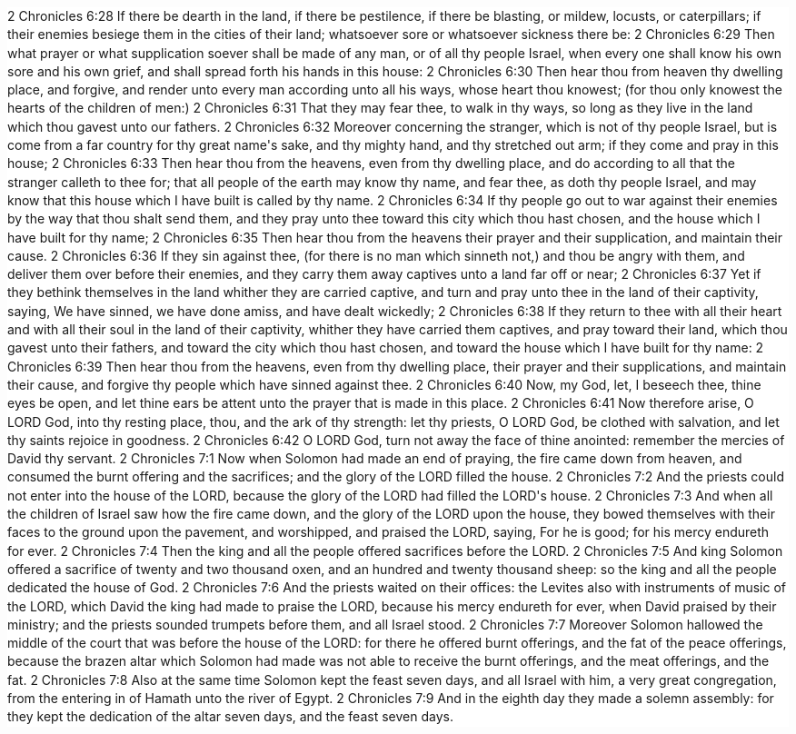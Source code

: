 2 Chronicles 6:28	If there be dearth in the land, if there be pestilence, if there be blasting, or mildew, locusts, or caterpillars; if their enemies besiege them in the cities of their land; whatsoever sore or whatsoever sickness there be:
2 Chronicles 6:29	Then what prayer or what supplication soever shall be made of any man, or of all thy people Israel, when every one shall know his own sore and his own grief, and shall spread forth his hands in this house:
2 Chronicles 6:30	Then hear thou from heaven thy dwelling place, and forgive, and render unto every man according unto all his ways, whose heart thou knowest; (for thou only knowest the hearts of the children of men:)
2 Chronicles 6:31	That they may fear thee, to walk in thy ways, so long as they live in the land which thou gavest unto our fathers.
2 Chronicles 6:32	Moreover concerning the stranger, which is not of thy people Israel, but is come from a far country for thy great name's sake, and thy mighty hand, and thy stretched out arm; if they come and pray in this house;
2 Chronicles 6:33	Then hear thou from the heavens, even from thy dwelling place, and do according to all that the stranger calleth to thee for; that all people of the earth may know thy name, and fear thee, as doth thy people Israel, and may know that this house which I have built is called by thy name.
2 Chronicles 6:34	If thy people go out to war against their enemies by the way that thou shalt send them, and they pray unto thee toward this city which thou hast chosen, and the house which I have built for thy name;
2 Chronicles 6:35	Then hear thou from the heavens their prayer and their supplication, and maintain their cause.
2 Chronicles 6:36	If they sin against thee, (for there is no man which sinneth not,) and thou be angry with them, and deliver them over before their enemies, and they carry them away captives unto a land far off or near;
2 Chronicles 6:37	Yet if they bethink themselves in the land whither they are carried captive, and turn and pray unto thee in the land of their captivity, saying, We have sinned, we have done amiss, and have dealt wickedly;
2 Chronicles 6:38	If they return to thee with all their heart and with all their soul in the land of their captivity, whither they have carried them captives, and pray toward their land, which thou gavest unto their fathers, and toward the city which thou hast chosen, and toward the house which I have built for thy name:
2 Chronicles 6:39	Then hear thou from the heavens, even from thy dwelling place, their prayer and their supplications, and maintain their cause, and forgive thy people which have sinned against thee.
2 Chronicles 6:40	Now, my God, let, I beseech thee, thine eyes be open, and let thine ears be attent unto the prayer that is made in this place.
2 Chronicles 6:41	Now therefore arise, O LORD God, into thy resting place, thou, and the ark of thy strength: let thy priests, O LORD God, be clothed with salvation, and let thy saints rejoice in goodness.
2 Chronicles 6:42	O LORD God, turn not away the face of thine anointed: remember the mercies of David thy servant.
2 Chronicles 7:1	Now when Solomon had made an end of praying, the fire came down from heaven, and consumed the burnt offering and the sacrifices; and the glory of the LORD filled the house.
2 Chronicles 7:2	And the priests could not enter into the house of the LORD, because the glory of the LORD had filled the LORD's house.
2 Chronicles 7:3	And when all the children of Israel saw how the fire came down, and the glory of the LORD upon the house, they bowed themselves with their faces to the ground upon the pavement, and worshipped, and praised the LORD, saying, For he is good; for his mercy endureth for ever.
2 Chronicles 7:4	Then the king and all the people offered sacrifices before the LORD.
2 Chronicles 7:5	And king Solomon offered a sacrifice of twenty and two thousand oxen, and an hundred and twenty thousand sheep: so the king and all the people dedicated the house of God.
2 Chronicles 7:6	And the priests waited on their offices: the Levites also with instruments of music of the LORD, which David the king had made to praise the LORD, because his mercy endureth for ever, when David praised by their ministry; and the priests sounded trumpets before them, and all Israel stood.
2 Chronicles 7:7	Moreover Solomon hallowed the middle of the court that was before the house of the LORD: for there he offered burnt offerings, and the fat of the peace offerings, because the brazen altar which Solomon had made was not able to receive the burnt offerings, and the meat offerings, and the fat.
2 Chronicles 7:8	Also at the same time Solomon kept the feast seven days, and all Israel with him, a very great congregation, from the entering in of Hamath unto the river of Egypt.
2 Chronicles 7:9	And in the eighth day they made a solemn assembly: for they kept the dedication of the altar seven days, and the feast seven days.